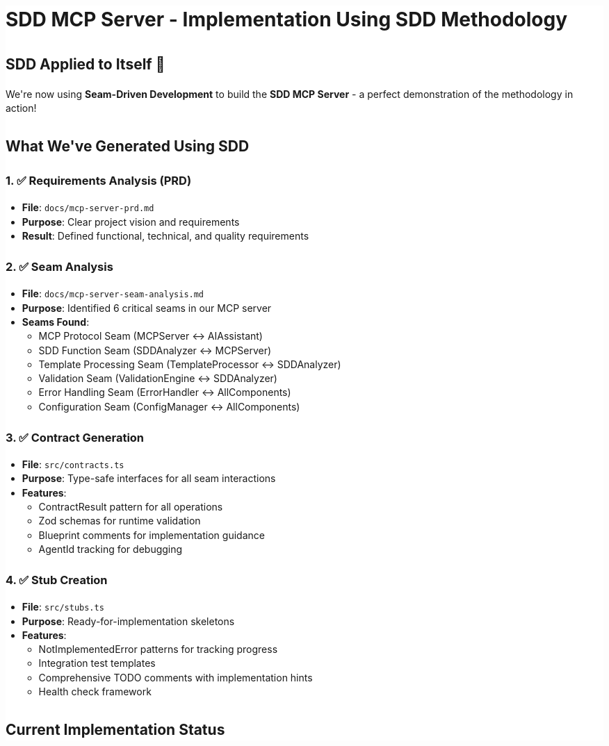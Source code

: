 # SDD MCP Server - Implementation Using SDD Methodology

## SDD Applied to Itself 🚀

We're now using **Seam-Driven Development** to build the **SDD MCP Server** - a perfect demonstration of the methodology in action!

## What We've Generated Using SDD

### 1. ✅ Requirements Analysis (PRD)

- **File**: `docs/mcp-server-prd.md`
- **Purpose**: Clear project vision and requirements
- **Result**: Defined functional, technical, and quality requirements

### 2. ✅ Seam Analysis

- **File**: `docs/mcp-server-seam-analysis.md`
- **Purpose**: Identified 6 critical seams in our MCP server
- **Seams Found**:
  - MCP Protocol Seam (MCPServer ↔ AIAssistant)
  - SDD Function Seam (SDDAnalyzer ↔ MCPServer)
  - Template Processing Seam (TemplateProcessor ↔ SDDAnalyzer)
  - Validation Seam (ValidationEngine ↔ SDDAnalyzer)
  - Error Handling Seam (ErrorHandler ↔ AllComponents)
  - Configuration Seam (ConfigManager ↔ AllComponents)

### 3. ✅ Contract Generation

- **File**: `src/contracts.ts`
- **Purpose**: Type-safe interfaces for all seam interactions
- **Features**:
  - ContractResult<T> pattern for all operations
  - Zod schemas for runtime validation
  - Blueprint comments for implementation guidance
  - AgentId tracking for debugging

### 4. ✅ Stub Creation

- **File**: `src/stubs.ts`
- **Purpose**: Ready-for-implementation skeletons
- **Features**:
  - NotImplementedError patterns for tracking progress
  - Integration test templates
  - Comprehensive TODO comments with implementation hints
  - Health check framework

## Current Implementation Status
